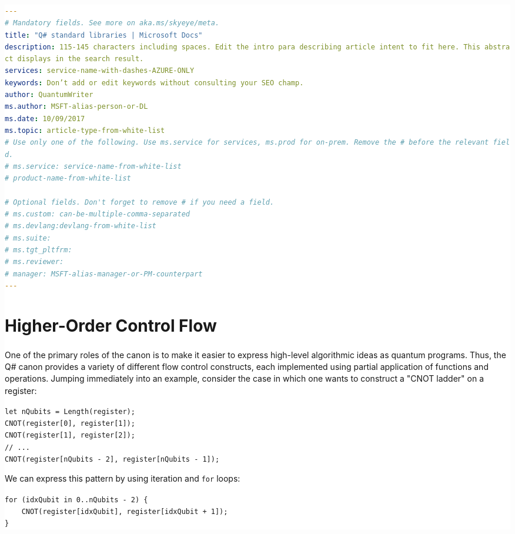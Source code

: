 ```yaml
---
# Mandatory fields. See more on aka.ms/skyeye/meta.
title: "Q# standard libraries | Microsoft Docs"
description: 115-145 characters including spaces. Edit the intro para describing article intent to fit here. This abstract displays in the search result.
services: service-name-with-dashes-AZURE-ONLY 
keywords: Don’t add or edit keywords without consulting your SEO champ.
author: QuantumWriter
ms.author: MSFT-alias-person-or-DL
ms.date: 10/09/2017
ms.topic: article-type-from-white-list
# Use only one of the following. Use ms.service for services, ms.prod for on-prem. Remove the # before the relevant field.
# ms.service: service-name-from-white-list
# product-name-from-white-list

# Optional fields. Don't forget to remove # if you need a field.
# ms.custom: can-be-multiple-comma-separated
# ms.devlang:devlang-from-white-list
# ms.suite: 
# ms.tgt_pltfrm:
# ms.reviewer:
# manager: MSFT-alias-manager-or-PM-counterpart
---
```


# Higher-Order Control Flow #



One of the primary roles of the canon is to make it easier to express high-level algorithmic ideas as quantum programs.
Thus, the Q# canon provides a variety of different flow control constructs, each implemented using partial application of functions and operations.
Jumping immediately into an example, consider the case in which one wants to construct a "CNOT ladder" on a register:

```qsharp
let nQubits = Length(register);
CNOT(register[0], register[1]);
CNOT(register[1], register[2]);
// ...
CNOT(register[nQubits - 2], register[nQubits - 1]);
```

We can express this pattern by using iteration and `for` loops:

```qsharp
for (idxQubit in 0..nQubits - 2) {
    CNOT(register[idxQubit], register[idxQubit + 1]);
}
```
